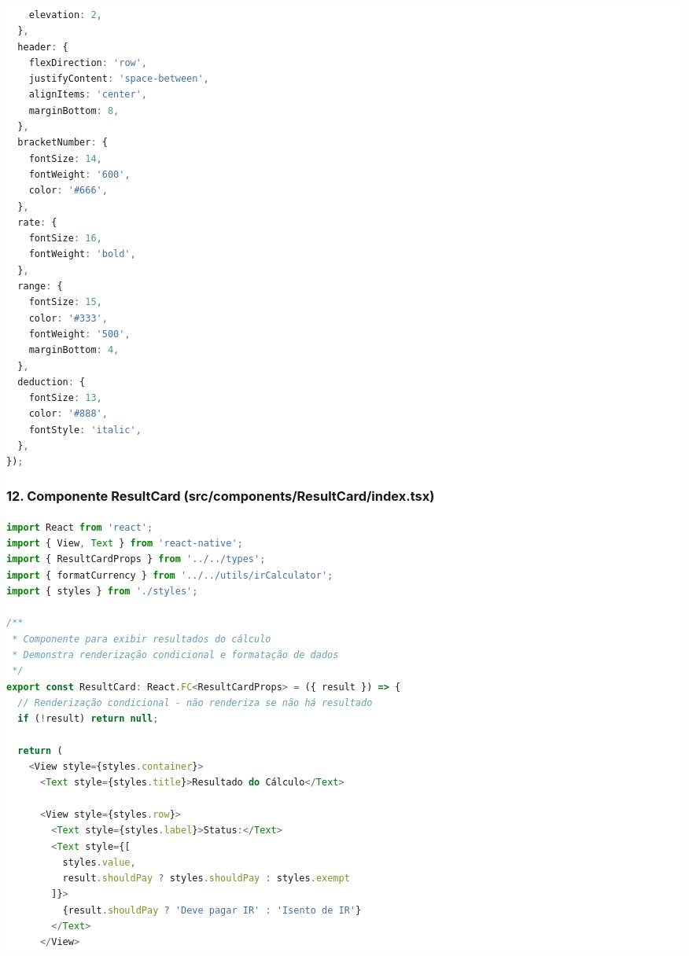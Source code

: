 ```typescript
    elevation: 2,
  },
  header: {
    flexDirection: 'row',
    justifyContent: 'space-between',
    alignItems: 'center',
    marginBottom: 8,
  },
  bracketNumber: {
    fontSize: 14,
    fontWeight: '600',
    color: '#666',
  },
  rate: {
    fontSize: 16,
    fontWeight: 'bold',
  },
  range: {
    fontSize: 15,
    color: '#333',
    fontWeight: '500',
    marginBottom: 4,
  },
  deduction: {
    fontSize: 13,
    color: '#888',
    fontStyle: 'italic',
  },
});
```

### 12. Componente ResultCard (src/components/ResultCard/index.tsx)

```typescript
import React from 'react';
import { View, Text } from 'react-native';
import { ResultCardProps } from '../../types';
import { formatCurrency } from '../../utils/irCalculator';
import { styles } from './styles';

/**
 * Componente para exibir resultados do cálculo
 * Demonstra renderização condicional e formatação de dados
 */
export const ResultCard: React.FC<ResultCardProps> = ({ result }) => {
  // Renderização condicional - não renderiza se não há resultado
  if (!result) return null;

  return (
    <View style={styles.container}>
      <Text style={styles.title}>Resultado do Cálculo</Text>
      
      <View style={styles.row}>
        <Text style={styles.label}>Status:</Text>
        <Text style={[
          styles.value,
          result.shouldPay ? styles.shouldPay : styles.exempt
        ]}>
          {result.shouldPay ? 'Deve pagar IR' : 'Isento de IR'}
        </Text>
      </View>

```